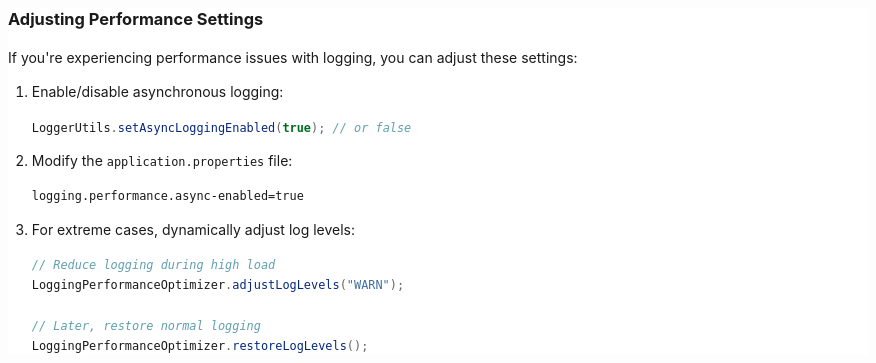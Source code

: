 ### Adjusting Performance Settings

If you're experiencing performance issues with logging, you can adjust these settings:

1. Enable/disable asynchronous logging:
   ```java
   LoggerUtils.setAsyncLoggingEnabled(true); // or false
   ```

2. Modify the `application.properties` file:
   ```properties
   logging.performance.async-enabled=true
   ```

3. For extreme cases, dynamically adjust log levels:
   ```java
   // Reduce logging during high load
   LoggingPerformanceOptimizer.adjustLogLevels("WARN");
   
   // Later, restore normal logging
   LoggingPerformanceOptimizer.restoreLogLevels();
   ``` 